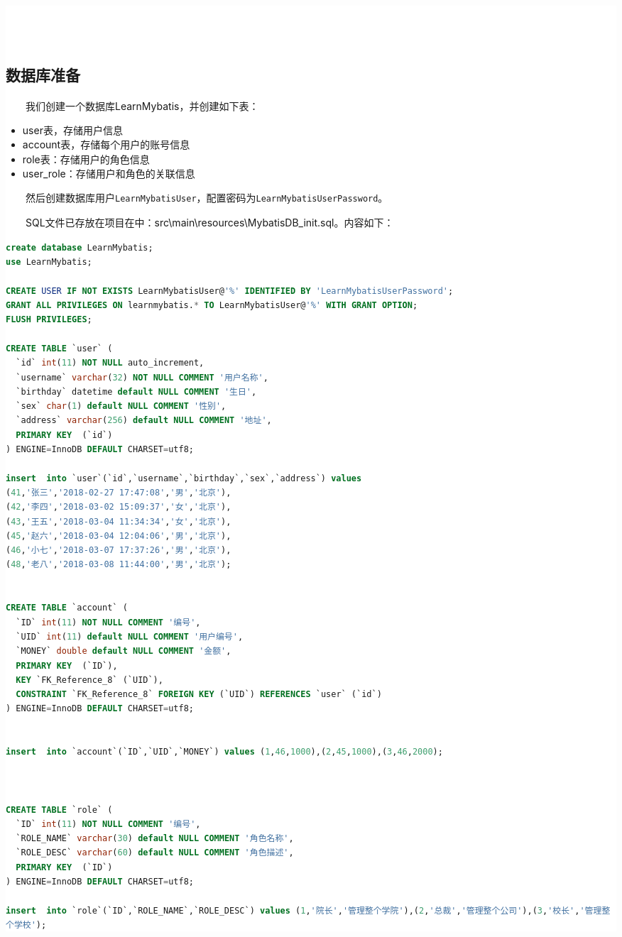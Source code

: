 　　‍

　　‍

## 数据库准备

　　我们创建一个数据库LearnMybatis，并创建如下表：

* user表，存储用户信息
* account表，存储每个用户的账号信息
* role表：存储用户的角色信息
* user_role：存储用户和角色的关联信息

　　然后创建数据库用户`LearnMybatisUser`​，配置密码为`LearnMybatisUserPassword`​。

　　SQL文件已存放在项目在中：src\main\resources\MybatisDB_init.sql。内容如下：

```sql
create database LearnMybatis;
use LearnMybatis;

CREATE USER IF NOT EXISTS LearnMybatisUser@'%' IDENTIFIED BY 'LearnMybatisUserPassword';
GRANT ALL PRIVILEGES ON learnmybatis.* TO LearnMybatisUser@'%' WITH GRANT OPTION;
FLUSH PRIVILEGES;

CREATE TABLE `user` (
  `id` int(11) NOT NULL auto_increment,
  `username` varchar(32) NOT NULL COMMENT '用户名称',
  `birthday` datetime default NULL COMMENT '生日',
  `sex` char(1) default NULL COMMENT '性别',
  `address` varchar(256) default NULL COMMENT '地址',
  PRIMARY KEY  (`id`)
) ENGINE=InnoDB DEFAULT CHARSET=utf8;

insert  into `user`(`id`,`username`,`birthday`,`sex`,`address`) values 
(41,'张三','2018-02-27 17:47:08','男','北京'),
(42,'李四','2018-03-02 15:09:37','女','北京'),
(43,'王五','2018-03-04 11:34:34','女','北京'),
(45,'赵六','2018-03-04 12:04:06','男','北京'),
(46,'小七','2018-03-07 17:37:26','男','北京'),
(48,'老八','2018-03-08 11:44:00','男','北京');


CREATE TABLE `account` (
  `ID` int(11) NOT NULL COMMENT '编号',
  `UID` int(11) default NULL COMMENT '用户编号',
  `MONEY` double default NULL COMMENT '金额',
  PRIMARY KEY  (`ID`),
  KEY `FK_Reference_8` (`UID`),
  CONSTRAINT `FK_Reference_8` FOREIGN KEY (`UID`) REFERENCES `user` (`id`)
) ENGINE=InnoDB DEFAULT CHARSET=utf8;


insert  into `account`(`ID`,`UID`,`MONEY`) values (1,46,1000),(2,45,1000),(3,46,2000);



CREATE TABLE `role` (
  `ID` int(11) NOT NULL COMMENT '编号',
  `ROLE_NAME` varchar(30) default NULL COMMENT '角色名称',
  `ROLE_DESC` varchar(60) default NULL COMMENT '角色描述',
  PRIMARY KEY  (`ID`)
) ENGINE=InnoDB DEFAULT CHARSET=utf8;

insert  into `role`(`ID`,`ROLE_NAME`,`ROLE_DESC`) values (1,'院长','管理整个学院'),(2,'总裁','管理整个公司'),(3,'校长','管理整个学校');
```